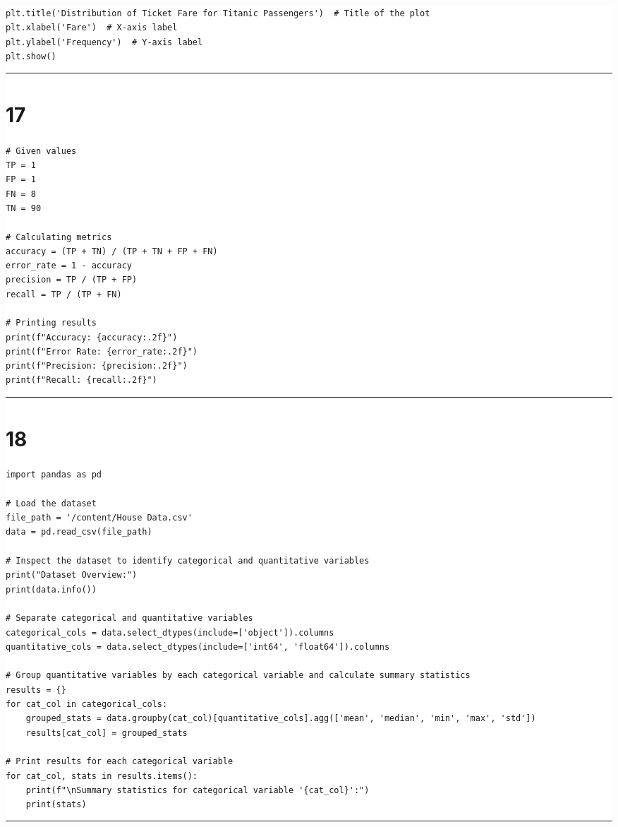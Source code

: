 ```
plt.title('Distribution of Ticket Fare for Titanic Passengers')  # Title of the plot
plt.xlabel('Fare')  # X-axis label
plt.ylabel('Frequency')  # Y-axis label
plt.show()
```
________________________________________________________________________________________________________________________________________________________________________________________________________________________________________________________________________________________________________


# 17

```
# Given values
TP = 1
FP = 1
FN = 8
TN = 90

# Calculating metrics
accuracy = (TP + TN) / (TP + TN + FP + FN)
error_rate = 1 - accuracy
precision = TP / (TP + FP)
recall = TP / (TP + FN)

# Printing results
print(f"Accuracy: {accuracy:.2f}")
print(f"Error Rate: {error_rate:.2f}")
print(f"Precision: {precision:.2f}")
print(f"Recall: {recall:.2f}")
```
________________________________________________________________________________________________________________________________________________________________________________________________________________________________________________________________________________________________________

# 18

```
import pandas as pd

# Load the dataset
file_path = '/content/House Data.csv'
data = pd.read_csv(file_path)

# Inspect the dataset to identify categorical and quantitative variables
print("Dataset Overview:")
print(data.info())

# Separate categorical and quantitative variables
categorical_cols = data.select_dtypes(include=['object']).columns
quantitative_cols = data.select_dtypes(include=['int64', 'float64']).columns

# Group quantitative variables by each categorical variable and calculate summary statistics
results = {}
for cat_col in categorical_cols:
    grouped_stats = data.groupby(cat_col)[quantitative_cols].agg(['mean', 'median', 'min', 'max', 'std'])
    results[cat_col] = grouped_stats

# Print results for each categorical variable
for cat_col, stats in results.items():
    print(f"\nSummary statistics for categorical variable '{cat_col}':")
    print(stats)
```
________________________________________________________________________________________________________________________________________________________________________________________________________________________________________________________________________________________________________
